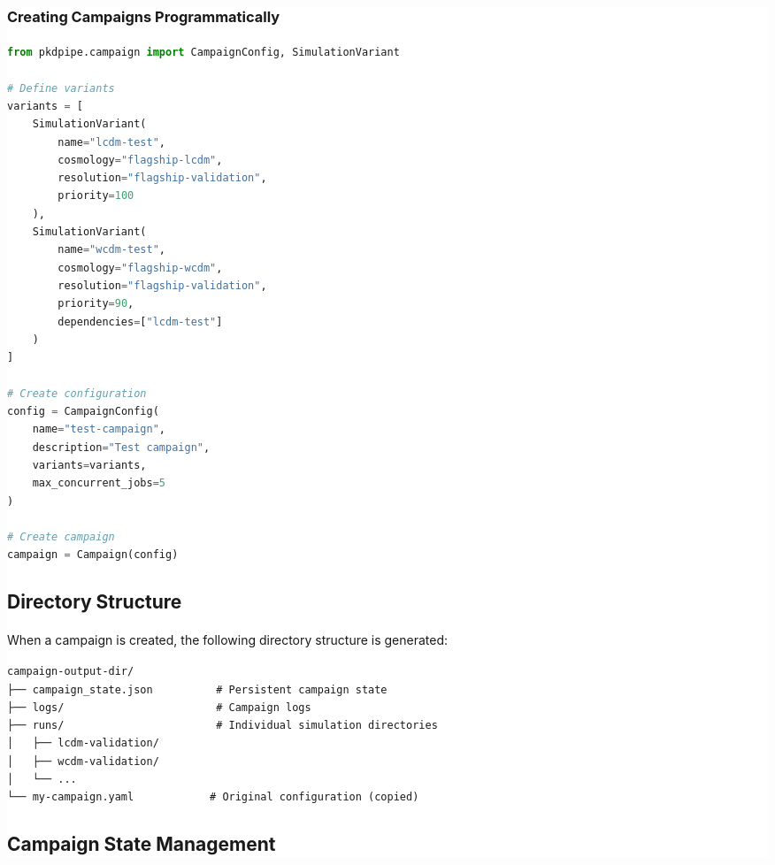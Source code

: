 ```python
```

### Creating Campaigns Programmatically

```python
from pkdpipe.campaign import CampaignConfig, SimulationVariant

# Define variants
variants = [
    SimulationVariant(
        name="lcdm-test",
        cosmology="flagship-lcdm",
        resolution="flagship-validation",
        priority=100
    ),
    SimulationVariant(
        name="wcdm-test",
        cosmology="flagship-wcdm", 
        resolution="flagship-validation",
        priority=90,
        dependencies=["lcdm-test"]
    )
]

# Create configuration
config = CampaignConfig(
    name="test-campaign",
    description="Test campaign",
    variants=variants,
    max_concurrent_jobs=5
)

# Create campaign
campaign = Campaign(config)
```

## Directory Structure

When a campaign is created, the following directory structure is generated:

```
campaign-output-dir/
├── campaign_state.json          # Persistent campaign state
├── logs/                        # Campaign logs
├── runs/                        # Individual simulation directories
│   ├── lcdm-validation/
│   ├── wcdm-validation/
│   └── ...
└── my-campaign.yaml            # Original configuration (copied)
```

## Campaign State Management
